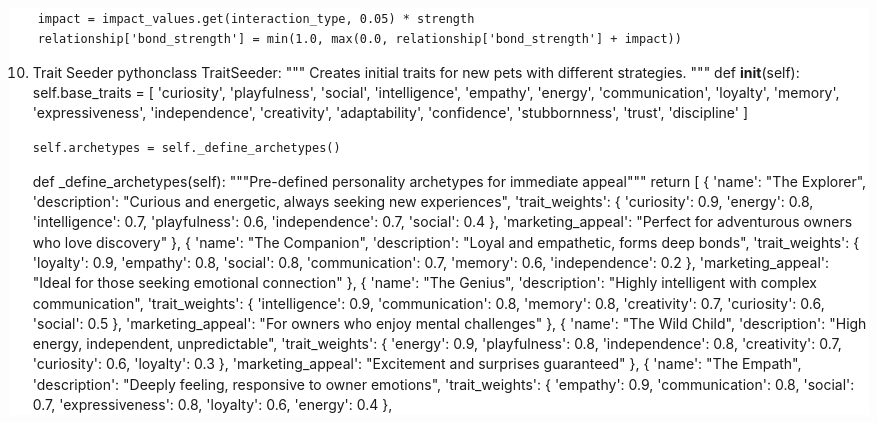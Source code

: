         impact = impact_values.get(interaction_type, 0.05) * strength
        relationship['bond_strength'] = min(1.0, max(0.0, relationship['bond_strength'] + impact))
10. Trait Seeder
pythonclass TraitSeeder:
    """
    Creates initial traits for new pets with different strategies.
    """
    def __init__(self):
        self.base_traits = [
            'curiosity', 'playfulness', 'social', 'intelligence', 
            'empathy', 'energy', 'communication', 'loyalty', 
            'memory', 'expressiveness', 'independence', 'creativity',
            'adaptability', 'confidence', 'stubbornness', 'trust',
            'discipline'
        ]
        
        self.archetypes = self._define_archetypes()
    
    def _define_archetypes(self):
        """Pre-defined personality archetypes for immediate appeal"""
        return [
            {
                'name': "The Explorer",
                'description': "Curious and energetic, always seeking new experiences",
                'trait_weights': {
                    'curiosity': 0.9, 'energy': 0.8, 'intelligence': 0.7,
                    'playfulness': 0.6, 'independence': 0.7, 'social': 0.4
                },
                'marketing_appeal': "Perfect for adventurous owners who love discovery"
            },
            {
                'name': "The Companion",
                'description': "Loyal and empathetic, forms deep bonds",
                'trait_weights': {
                    'loyalty': 0.9, 'empathy': 0.8, 'social': 0.8,
                    'communication': 0.7, 'memory': 0.6, 'independence': 0.2
                },
                'marketing_appeal': "Ideal for those seeking emotional connection"
            },
            {
                'name': "The Genius",
                'description': "Highly intelligent with complex communication",
                'trait_weights': {
                    'intelligence': 0.9, 'communication': 0.8, 'memory': 0.8,
                    'creativity': 0.7, 'curiosity': 0.6, 'social': 0.5
                },
                'marketing_appeal': "For owners who enjoy mental challenges"
            },
            {
                'name': "The Wild Child",
                'description': "High energy, independent, unpredictable",
                'trait_weights': {
                    'energy': 0.9, 'playfulness': 0.8, 'independence': 0.8,
                    'creativity': 0.7, 'curiosity': 0.6, 'loyalty': 0.3
                },
                'marketing_appeal': "Excitement and surprises guaranteed"
            },
            {
                'name': "The Empath",
                'description': "Deeply feeling, responsive to owner emotions",
                'trait_weights': {
                    'empathy': 0.9, 'communication': 0.8, 'social': 0.7,
                    'expressiveness': 0.8, 'loyalty': 0.6, 'energy': 0.4
                },